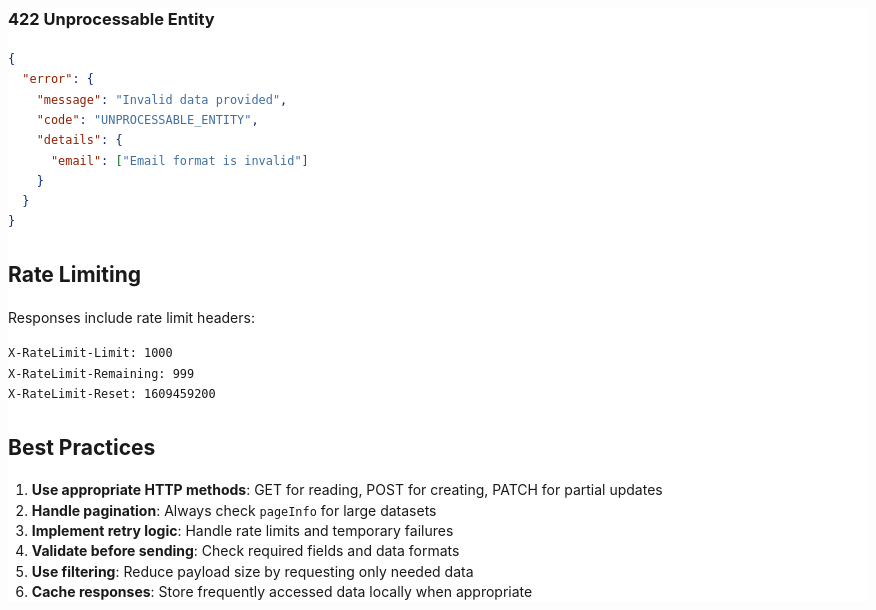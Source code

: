 ### 422 Unprocessable Entity
```json
{
  "error": {
    "message": "Invalid data provided",
    "code": "UNPROCESSABLE_ENTITY",
    "details": {
      "email": ["Email format is invalid"]
    }
  }
}
```

## Rate Limiting
Responses include rate limit headers:
```
X-RateLimit-Limit: 1000
X-RateLimit-Remaining: 999
X-RateLimit-Reset: 1609459200
```

## Best Practices

1. **Use appropriate HTTP methods**: GET for reading, POST for creating, PATCH for partial updates
2. **Handle pagination**: Always check `pageInfo` for large datasets
3. **Implement retry logic**: Handle rate limits and temporary failures
4. **Validate before sending**: Check required fields and data formats
5. **Use filtering**: Reduce payload size by requesting only needed data
6. **Cache responses**: Store frequently accessed data locally when appropriate
